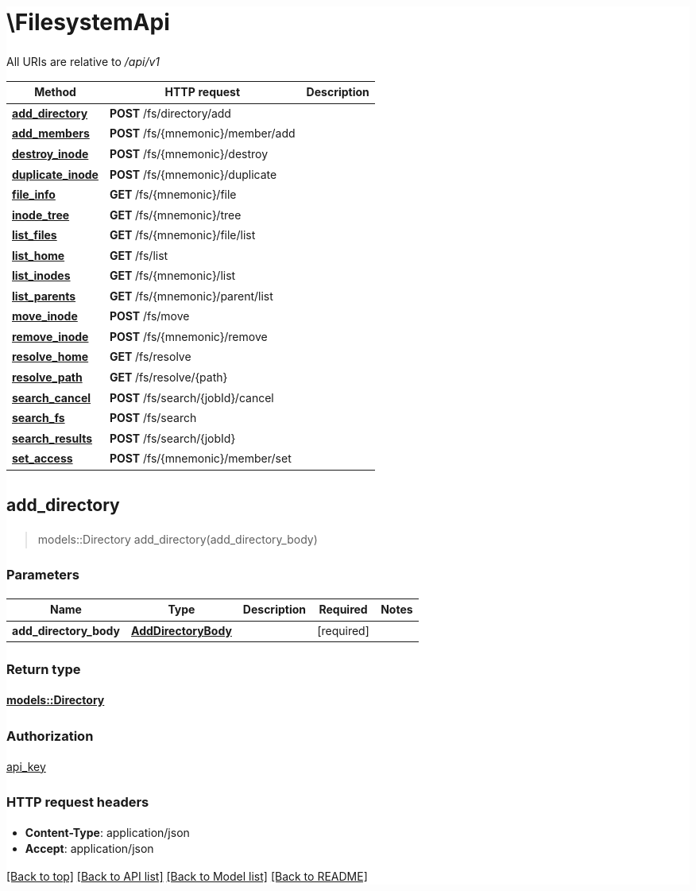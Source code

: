# \FilesystemApi

All URIs are relative to */api/v1*

Method | HTTP request | Description
------------- | ------------- | -------------
[**add_directory**](FilesystemApi.md#add_directory) | **POST** /fs/directory/add | 
[**add_members**](FilesystemApi.md#add_members) | **POST** /fs/{mnemonic}/member/add | 
[**destroy_inode**](FilesystemApi.md#destroy_inode) | **POST** /fs/{mnemonic}/destroy | 
[**duplicate_inode**](FilesystemApi.md#duplicate_inode) | **POST** /fs/{mnemonic}/duplicate | 
[**file_info**](FilesystemApi.md#file_info) | **GET** /fs/{mnemonic}/file | 
[**inode_tree**](FilesystemApi.md#inode_tree) | **GET** /fs/{mnemonic}/tree | 
[**list_files**](FilesystemApi.md#list_files) | **GET** /fs/{mnemonic}/file/list | 
[**list_home**](FilesystemApi.md#list_home) | **GET** /fs/list | 
[**list_inodes**](FilesystemApi.md#list_inodes) | **GET** /fs/{mnemonic}/list | 
[**list_parents**](FilesystemApi.md#list_parents) | **GET** /fs/{mnemonic}/parent/list | 
[**move_inode**](FilesystemApi.md#move_inode) | **POST** /fs/move | 
[**remove_inode**](FilesystemApi.md#remove_inode) | **POST** /fs/{mnemonic}/remove | 
[**resolve_home**](FilesystemApi.md#resolve_home) | **GET** /fs/resolve | 
[**resolve_path**](FilesystemApi.md#resolve_path) | **GET** /fs/resolve/{path} | 
[**search_cancel**](FilesystemApi.md#search_cancel) | **POST** /fs/search/{jobId}/cancel | 
[**search_fs**](FilesystemApi.md#search_fs) | **POST** /fs/search | 
[**search_results**](FilesystemApi.md#search_results) | **POST** /fs/search/{jobId} | 
[**set_access**](FilesystemApi.md#set_access) | **POST** /fs/{mnemonic}/member/set | 



## add_directory

> models::Directory add_directory(add_directory_body)


### Parameters


Name | Type | Description  | Required | Notes
------------- | ------------- | ------------- | ------------- | -------------
**add_directory_body** | [**AddDirectoryBody**](AddDirectoryBody.md) |  | [required] |

### Return type

[**models::Directory**](Directory.md)

### Authorization

[api_key](../README.md#api_key)

### HTTP request headers

- **Content-Type**: application/json
- **Accept**: application/json

[[Back to top]](#) [[Back to API list]](../README.md#documentation-for-api-endpoints) [[Back to Model list]](../README.md#documentation-for-models) [[Back to README]](../README.md)
